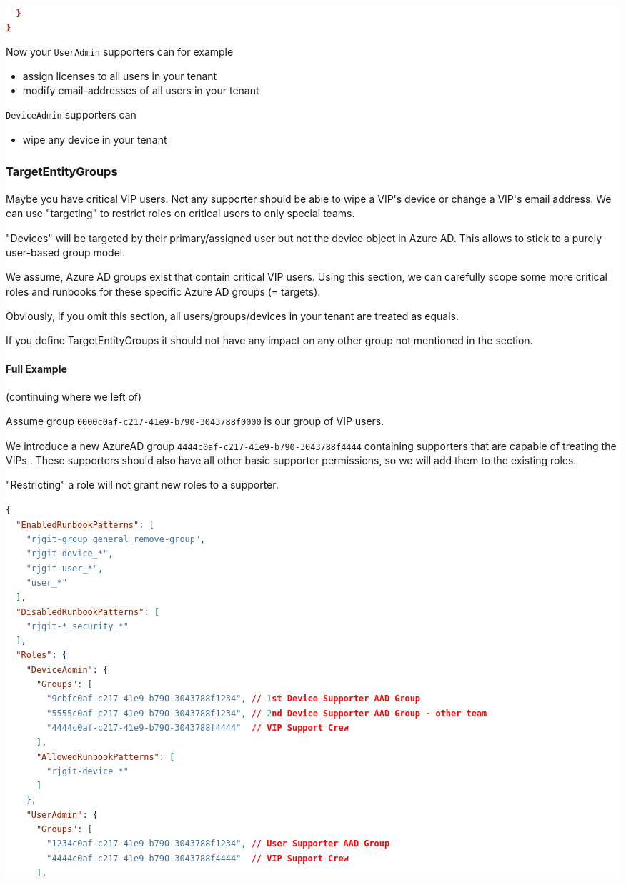 ```json
  }
}
```

Now your `UserAdmin` supporters can for example

* assign licenses to all users in your tenant
* modify email-addresses of all users in your tenant

`DeviceAdmin` supporters can

* wipe any device in your tenant

### TargetEntityGroups

Maybe you have critical VIP users. Not any supporter should be able to wipe a VIP's device or change a VIP's email address. We can use "targeting" to restrict roles on critical users to only special teams.

"Devices" will be targeted by their primary/assigned user but not the device object in Azure AD. This allows to stick to a purely user-based group model.

We assume, Azure AD groups exist that contain critical VIP users. Using this section, we can carefully scope some more critical roles and runbooks for these specific Azure AD groups (= targets).

Obviously, if you omit this section, all users/groups/devices in your tenant are treated as equals.

If you define TargetEntityGroups it should not have any impact on any other group not mentioned in the section.

#### Full Example

(continuing where we left of)

Assume group `0000c0af-c217-41e9-b790-3043788f0000` is our group of VIP users.

We introduce a new AzureAD group `4444c0af-c217-41e9-b790-3043788f4444` containing supporters that are capable of treating the VIPs . These supporters should also have all other basic supporter permissions, so we will add them to the existing roles.

"Restricting" a role will not grant new roles to a supporter.

```json
{
  "EnabledRunbookPatterns": [
    "rjgit-group_general_remove-group",
    "rjgit-device_*",
    "rjgit-user_*",
    "user_*"
  ],
  "DisabledRunbookPatterns": [
    "rjgit-*_security_*"
  ],
  "Roles": {
    "DeviceAdmin": {
      "Groups": [
        "9cbfc0af-c217-41e9-b790-3043788f1234", // 1st Device Supporter AAD Group
        "5555c0af-c217-41e9-b790-3043788f1234", // 2nd Device Supporter AAD Group - other team
        "4444c0af-c217-41e9-b790-3043788f4444"  // VIP Support Crew
      ],
      "AllowedRunbookPatterns": [
        "rjgit-device_*"
      ]
    },
    "UserAdmin": {
      "Groups": [
        "1234c0af-c217-41e9-b790-3043788f1234", // User Supporter AAD Group
        "4444c0af-c217-41e9-b790-3043788f4444"  // VIP Support Crew
      ],
```